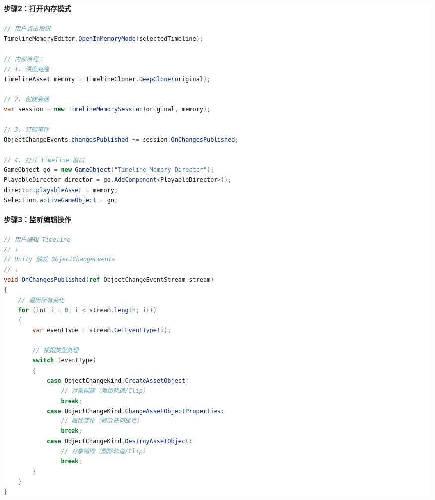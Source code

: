 #### 步骤2：打开内存模式

```csharp
// 用户点击按钮
TimelineMemoryEditor.OpenInMemoryMode(selectedTimeline);

// 内部流程：
// 1. 深度克隆
TimelineAsset memory = TimelineCloner.DeepClone(original);

// 2. 创建会话
var session = new TimelineMemorySession(original, memory);

// 3. 订阅事件
ObjectChangeEvents.changesPublished += session.OnChangesPublished;

// 4. 打开 Timeline 窗口
GameObject go = new GameObject("Timeline Memory Director");
PlayableDirector director = go.AddComponent<PlayableDirector>();
director.playableAsset = memory;
Selection.activeGameObject = go;
```

#### 步骤3：监听编辑操作

```csharp
// 用户编辑 Timeline
// ↓
// Unity 触发 ObjectChangeEvents
// ↓
void OnChangesPublished(ref ObjectChangeEventStream stream)
{
    // 遍历所有变化
    for (int i = 0; i < stream.length; i++)
    {
        var eventType = stream.GetEventType(i);

        // 根据类型处理
        switch (eventType)
        {
            case ObjectChangeKind.CreateAssetObject:
                // 对象创建（添加轨道/Clip）
                break;
            case ObjectChangeKind.ChangeAssetObjectProperties:
                // 属性变化（修改任何属性）
                break;
            case ObjectChangeKind.DestroyAssetObject:
                // 对象销毁（删除轨道/Clip）
                break;
        }
    }
}
```
